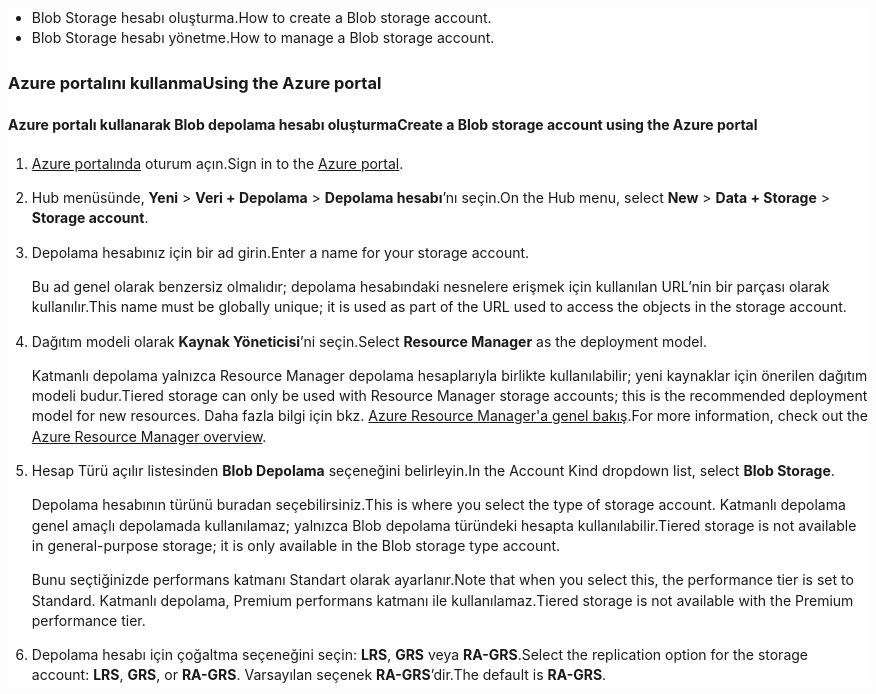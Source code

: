 * <span data-ttu-id="1eac4-198">Blob Storage hesabı oluşturma.</span><span class="sxs-lookup"><span data-stu-id="1eac4-198">How to create a Blob storage account.</span></span>
* <span data-ttu-id="1eac4-199">Blob Storage hesabı yönetme.</span><span class="sxs-lookup"><span data-stu-id="1eac4-199">How to manage a Blob storage account.</span></span>

### <a name="using-the-azure-portal"></a><span data-ttu-id="1eac4-200">Azure portalını kullanma</span><span class="sxs-lookup"><span data-stu-id="1eac4-200">Using the Azure portal</span></span>
#### <a name="create-a-blob-storage-account-using-the-azure-portal"></a><span data-ttu-id="1eac4-201">Azure portalı kullanarak Blob depolama hesabı oluşturma</span><span class="sxs-lookup"><span data-stu-id="1eac4-201">Create a Blob storage account using the Azure portal</span></span>
1. <span data-ttu-id="1eac4-202">[Azure portalında](https://portal.azure.com) oturum açın.</span><span class="sxs-lookup"><span data-stu-id="1eac4-202">Sign in to the [Azure portal](https://portal.azure.com).</span></span>
2. <span data-ttu-id="1eac4-203">Hub menüsünde, **Yeni** > **Veri + Depolama** > **Depolama hesabı**’nı seçin.</span><span class="sxs-lookup"><span data-stu-id="1eac4-203">On the Hub menu, select **New** > **Data + Storage** > **Storage account**.</span></span>
3. <span data-ttu-id="1eac4-204">Depolama hesabınız için bir ad girin.</span><span class="sxs-lookup"><span data-stu-id="1eac4-204">Enter a name for your storage account.</span></span>
   
    <span data-ttu-id="1eac4-205">Bu ad genel olarak benzersiz olmalıdır; depolama hesabındaki nesnelere erişmek için kullanılan URL’nin bir parçası olarak kullanılır.</span><span class="sxs-lookup"><span data-stu-id="1eac4-205">This name must be globally unique; it is used as part of the URL used to access the objects in the storage account.</span></span>  
4. <span data-ttu-id="1eac4-206">Dağıtım modeli olarak **Kaynak Yöneticisi**’ni seçin.</span><span class="sxs-lookup"><span data-stu-id="1eac4-206">Select **Resource Manager** as the deployment model.</span></span>
   
    <span data-ttu-id="1eac4-207">Katmanlı depolama yalnızca Resource Manager depolama hesaplarıyla birlikte kullanılabilir; yeni kaynaklar için önerilen dağıtım modeli budur.</span><span class="sxs-lookup"><span data-stu-id="1eac4-207">Tiered storage can only be used with Resource Manager storage accounts; this is the recommended deployment model for new resources.</span></span> <span data-ttu-id="1eac4-208">Daha fazla bilgi için bkz. [Azure Resource Manager'a genel bakış](../azure-resource-manager/resource-group-overview.md).</span><span class="sxs-lookup"><span data-stu-id="1eac4-208">For more information, check out the [Azure Resource Manager overview](../azure-resource-manager/resource-group-overview.md).</span></span>  
5. <span data-ttu-id="1eac4-209">Hesap Türü açılır listesinden **Blob Depolama** seçeneğini belirleyin.</span><span class="sxs-lookup"><span data-stu-id="1eac4-209">In the Account Kind dropdown list, select **Blob Storage**.</span></span>
   
    <span data-ttu-id="1eac4-210">Depolama hesabının türünü buradan seçebilirsiniz.</span><span class="sxs-lookup"><span data-stu-id="1eac4-210">This is where you select the type of storage account.</span></span> <span data-ttu-id="1eac4-211">Katmanlı depolama genel amaçlı depolamada kullanılamaz; yalnızca Blob depolama türündeki hesapta kullanılabilir.</span><span class="sxs-lookup"><span data-stu-id="1eac4-211">Tiered storage is not available in general-purpose storage; it is only available in the Blob storage type account.</span></span>     
   
    <span data-ttu-id="1eac4-212">Bunu seçtiğinizde performans katmanı Standart olarak ayarlanır.</span><span class="sxs-lookup"><span data-stu-id="1eac4-212">Note that when you select this, the performance tier is set to Standard.</span></span> <span data-ttu-id="1eac4-213">Katmanlı depolama, Premium performans katmanı ile kullanılamaz.</span><span class="sxs-lookup"><span data-stu-id="1eac4-213">Tiered storage is not available with the Premium performance tier.</span></span>
6. <span data-ttu-id="1eac4-214">Depolama hesabı için çoğaltma seçeneğini seçin: **LRS**, **GRS** veya **RA-GRS**.</span><span class="sxs-lookup"><span data-stu-id="1eac4-214">Select the replication option for the storage account: **LRS**, **GRS**, or **RA-GRS**.</span></span> <span data-ttu-id="1eac4-215">Varsayılan seçenek **RA-GRS**’dir.</span><span class="sxs-lookup"><span data-stu-id="1eac4-215">The default is **RA-GRS**.</span></span>
   